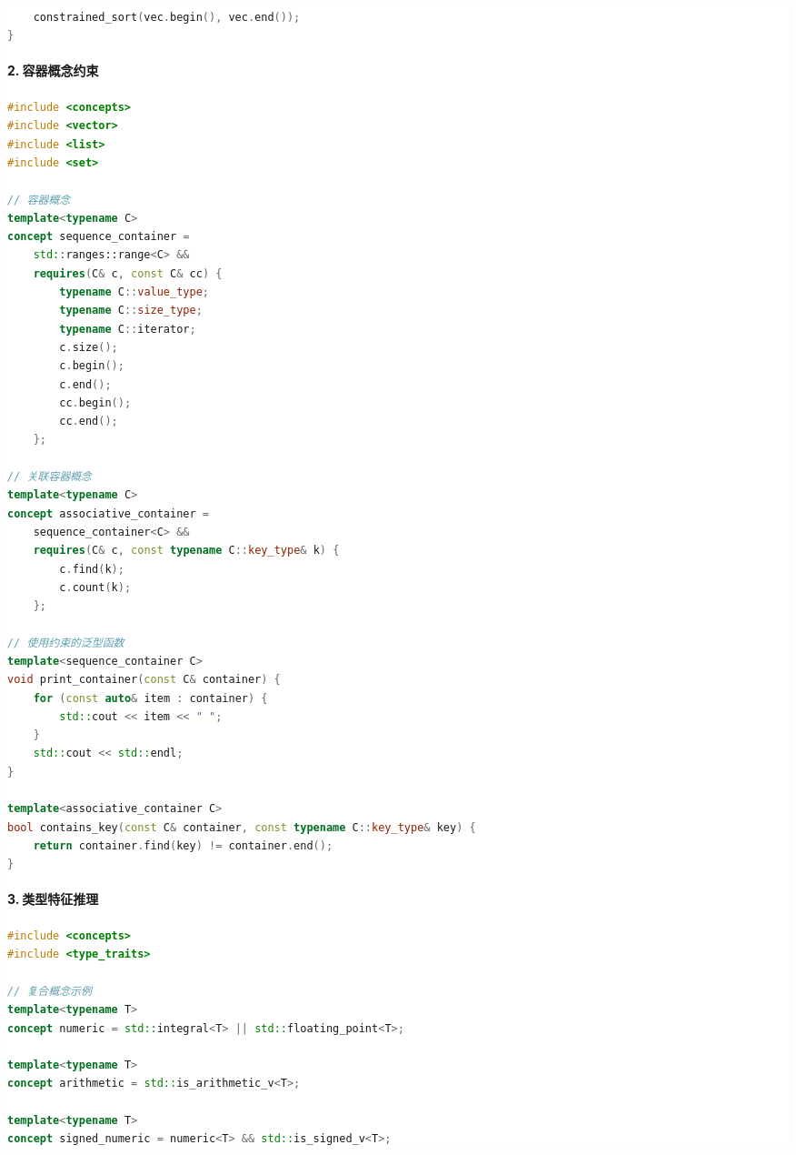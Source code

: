 ```cpp
    constrained_sort(vec.begin(), vec.end());
}
```

#### 2. 容器概念约束
```cpp
#include <concepts>
#include <vector>
#include <list>
#include <set>

// 容器概念
template<typename C>
concept sequence_container = 
    std::ranges::range<C> &&
    requires(C& c, const C& cc) {
        typename C::value_type;
        typename C::size_type;
        typename C::iterator;
        c.size();
        c.begin();
        c.end();
        cc.begin();
        cc.end();
    };

// 关联容器概念
template<typename C>
concept associative_container = 
    sequence_container<C> &&
    requires(C& c, const typename C::key_type& k) {
        c.find(k);
        c.count(k);
    };

// 使用约束的泛型函数
template<sequence_container C>
void print_container(const C& container) {
    for (const auto& item : container) {
        std::cout << item << " ";
    }
    std::cout << std::endl;
}

template<associative_container C>
bool contains_key(const C& container, const typename C::key_type& key) {
    return container.find(key) != container.end();
}
```

#### 3. 类型特征推理
```cpp
#include <concepts>
#include <type_traits>

// 复合概念示例
template<typename T>
concept numeric = std::integral<T> || std::floating_point<T>;

template<typename T>
concept arithmetic = std::is_arithmetic_v<T>;

template<typename T>
concept signed_numeric = numeric<T> && std::is_signed_v<T>;
```
